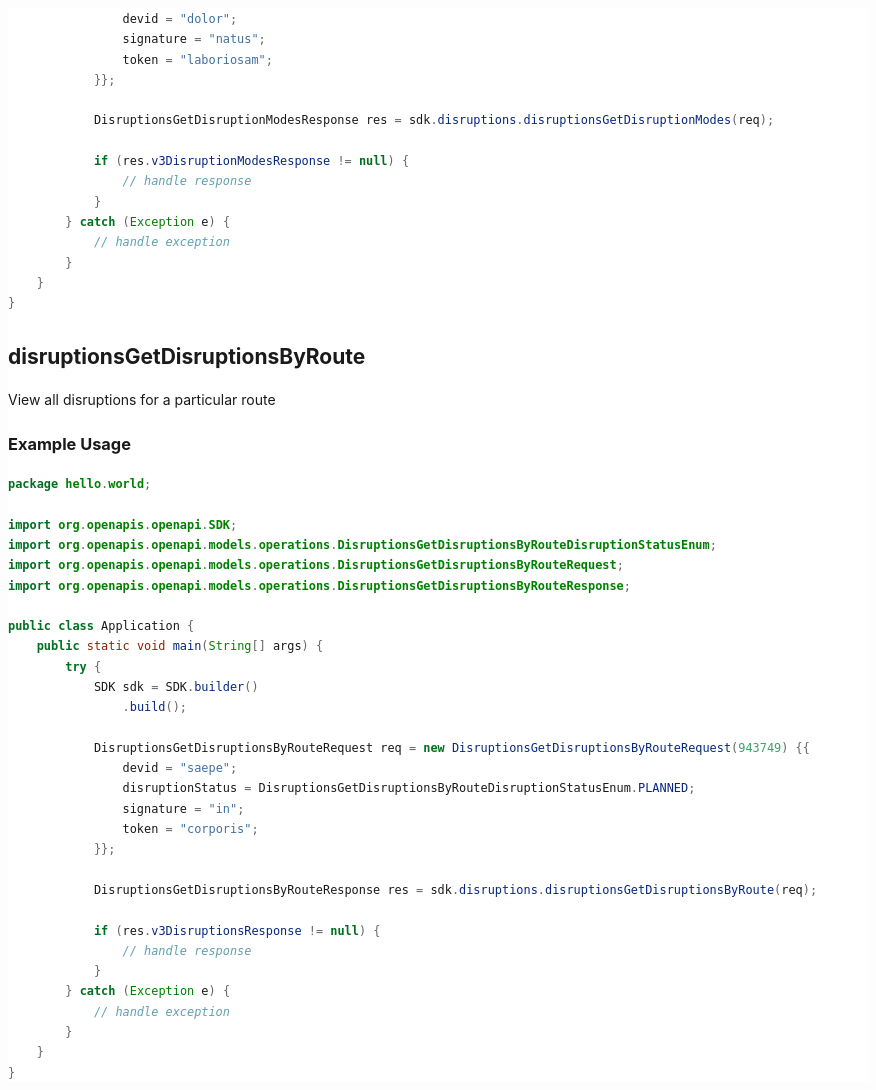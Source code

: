 ```java
                devid = "dolor";
                signature = "natus";
                token = "laboriosam";
            }};            

            DisruptionsGetDisruptionModesResponse res = sdk.disruptions.disruptionsGetDisruptionModes(req);

            if (res.v3DisruptionModesResponse != null) {
                // handle response
            }
        } catch (Exception e) {
            // handle exception
        }
    }
}
```

## disruptionsGetDisruptionsByRoute

View all disruptions for a particular route

### Example Usage

```java
package hello.world;

import org.openapis.openapi.SDK;
import org.openapis.openapi.models.operations.DisruptionsGetDisruptionsByRouteDisruptionStatusEnum;
import org.openapis.openapi.models.operations.DisruptionsGetDisruptionsByRouteRequest;
import org.openapis.openapi.models.operations.DisruptionsGetDisruptionsByRouteResponse;

public class Application {
    public static void main(String[] args) {
        try {
            SDK sdk = SDK.builder()
                .build();

            DisruptionsGetDisruptionsByRouteRequest req = new DisruptionsGetDisruptionsByRouteRequest(943749) {{
                devid = "saepe";
                disruptionStatus = DisruptionsGetDisruptionsByRouteDisruptionStatusEnum.PLANNED;
                signature = "in";
                token = "corporis";
            }};            

            DisruptionsGetDisruptionsByRouteResponse res = sdk.disruptions.disruptionsGetDisruptionsByRoute(req);

            if (res.v3DisruptionsResponse != null) {
                // handle response
            }
        } catch (Exception e) {
            // handle exception
        }
    }
}
```
